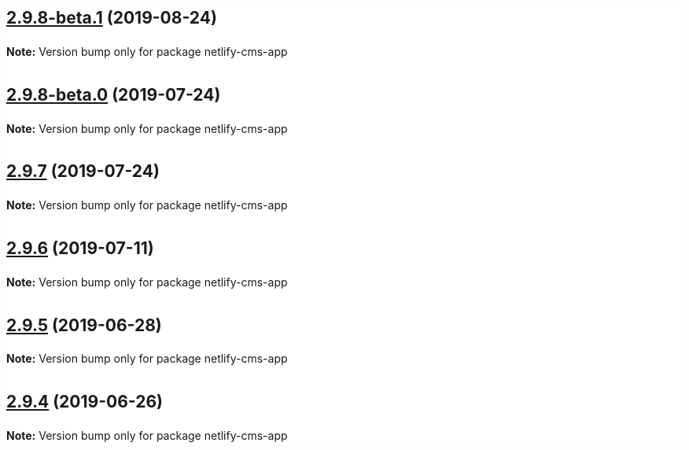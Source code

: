 

## [2.9.8-beta.1](https://github.com/netlify/netlify-cms/tree/master/packages/netlify-cms-app/compare/netlify-cms-app@2.9.8-beta.0...netlify-cms-app@2.9.8-beta.1) (2019-08-24)

**Note:** Version bump only for package netlify-cms-app





## [2.9.8-beta.0](https://github.com/netlify/netlify-cms/tree/master/packages/netlify-cms-app/compare/netlify-cms-app@2.9.7...netlify-cms-app@2.9.8-beta.0) (2019-07-24)

**Note:** Version bump only for package netlify-cms-app





## [2.9.7](https://github.com/netlify/netlify-cms/tree/master/packages/netlify-cms-app/compare/netlify-cms-app@2.9.6...netlify-cms-app@2.9.7) (2019-07-24)

**Note:** Version bump only for package netlify-cms-app





## [2.9.6](https://github.com/netlify/netlify-cms/tree/master/packages/netlify-cms-app/compare/netlify-cms-app@2.9.5...netlify-cms-app@2.9.6) (2019-07-11)

**Note:** Version bump only for package netlify-cms-app





## [2.9.5](https://github.com/netlify/netlify-cms/tree/master/packages/netlify-cms-app/compare/netlify-cms-app@2.9.4...netlify-cms-app@2.9.5) (2019-06-28)

**Note:** Version bump only for package netlify-cms-app





## [2.9.4](https://github.com/netlify/netlify-cms/tree/master/packages/netlify-cms-app/compare/netlify-cms-app@2.9.3...netlify-cms-app@2.9.4) (2019-06-26)

**Note:** Version bump only for package netlify-cms-app



